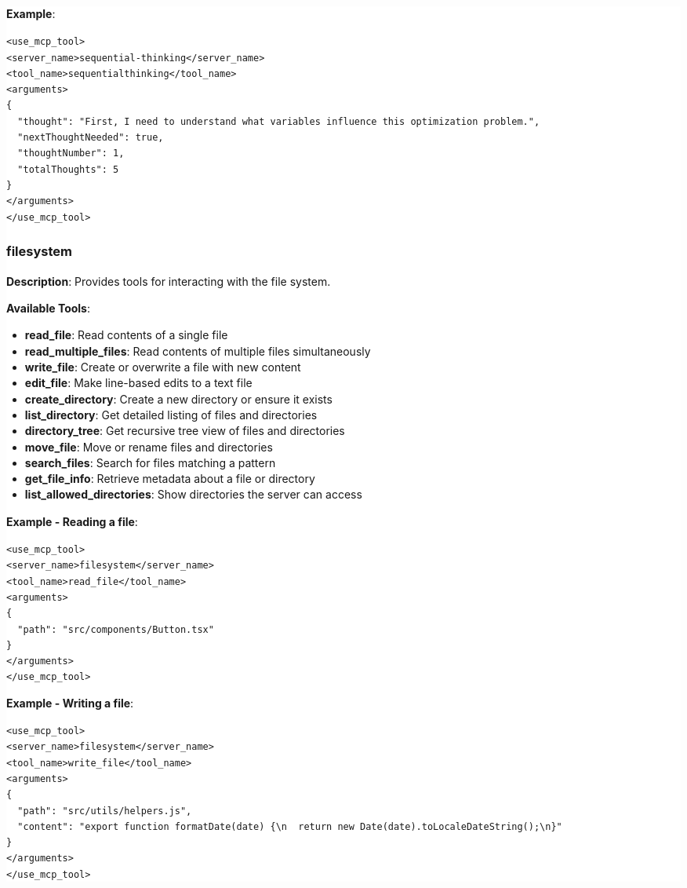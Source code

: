 **Example**:

```
<use_mcp_tool>
<server_name>sequential-thinking</server_name>
<tool_name>sequentialthinking</tool_name>
<arguments>
{
  "thought": "First, I need to understand what variables influence this optimization problem.",
  "nextThoughtNeeded": true,
  "thoughtNumber": 1,
  "totalThoughts": 5
}
</arguments>
</use_mcp_tool>
```

### filesystem

**Description**: Provides tools for interacting with the file system.

**Available Tools**:

- **read_file**: Read contents of a single file
- **read_multiple_files**: Read contents of multiple files simultaneously
- **write_file**: Create or overwrite a file with new content
- **edit_file**: Make line-based edits to a text file
- **create_directory**: Create a new directory or ensure it exists
- **list_directory**: Get detailed listing of files and directories
- **directory_tree**: Get recursive tree view of files and directories
- **move_file**: Move or rename files and directories
- **search_files**: Search for files matching a pattern
- **get_file_info**: Retrieve metadata about a file or directory
- **list_allowed_directories**: Show directories the server can access

**Example - Reading a file**:

```
<use_mcp_tool>
<server_name>filesystem</server_name>
<tool_name>read_file</tool_name>
<arguments>
{
  "path": "src/components/Button.tsx"
}
</arguments>
</use_mcp_tool>
```

**Example - Writing a file**:

```
<use_mcp_tool>
<server_name>filesystem</server_name>
<tool_name>write_file</tool_name>
<arguments>
{
  "path": "src/utils/helpers.js",
  "content": "export function formatDate(date) {\n  return new Date(date).toLocaleDateString();\n}"
}
</arguments>
</use_mcp_tool>
```
